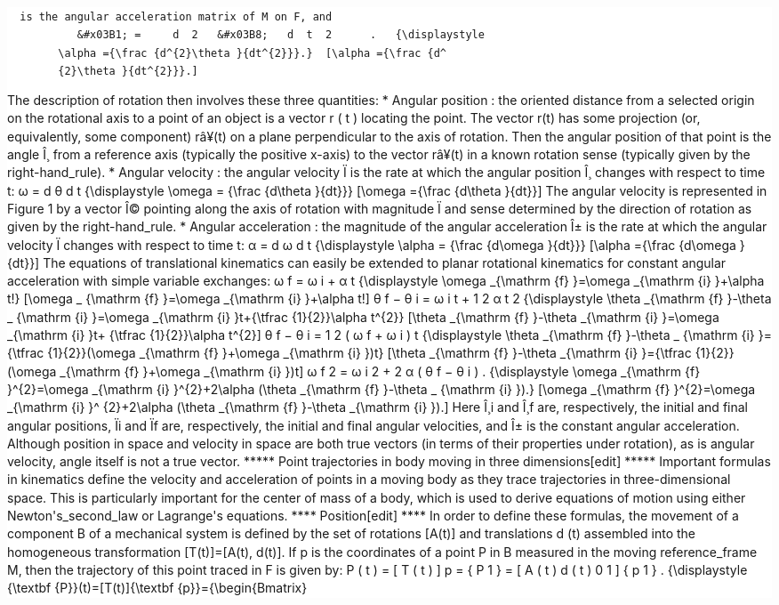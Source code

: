       is the angular acceleration matrix of M on F, and
               &#x03B1; =     d  2   &#x03B8;   d  t  2      .   {\displaystyle
            \alpha ={\frac {d^{2}\theta }{dt^{2}}}.}  [\alpha ={\frac {d^
            {2}\theta }{dt^{2}}}.]
The description of rotation then involves these three quantities:
    * Angular position : the oriented distance from a selected origin on the
      rotational axis to a point of an object is a vector r ( t ) locating the
      point. The vector r(t) has some projection (or, equivalently, some
      component) râ¥(t) on a plane perpendicular to the axis of rotation. Then
      the angular position of that point is the angle Î¸ from a reference axis
      (typically the positive x-axis) to the vector râ¥(t) in a known rotation
      sense (typically given by the right-hand_rule).
    * Angular velocity : the angular velocity Ï is the rate at which the
      angular position Î¸ changes with respect to time t:
               &#x03C9; =    d &#x03B8;   d t      {\displaystyle \omega =
            {\frac {d\theta }{dt}}}  [\omega ={\frac {d\theta }{dt}}]
      The angular velocity is represented in Figure 1 by a vector Î© pointing
      along the axis of rotation with magnitude Ï and sense determined by the
      direction of rotation as given by the right-hand_rule.
    * Angular acceleration : the magnitude of the angular acceleration Î± is
      the rate at which the angular velocity Ï changes with respect to time t:
               &#x03B1; =    d &#x03C9;   d t      {\displaystyle \alpha =
            {\frac {d\omega }{dt}}}  [\alpha ={\frac {d\omega }{dt}}]
The equations of translational kinematics can easily be extended to planar
rotational kinematics for constant angular acceleration with simple variable
exchanges:
          &#x03C9;   f    =  &#x03C9;   i    + &#x03B1; t    {\displaystyle
      \omega _{\mathrm {f} }=\omega _{\mathrm {i} }+\alpha t\!}  [\omega _
      {\mathrm {f} }=\omega _{\mathrm {i} }+\alpha t\!]
          &#x03B8;   f    &#x2212;  &#x03B8;   i    =  &#x03C9;   i    t +    1
      2    &#x03B1;  t  2     {\displaystyle \theta _{\mathrm {f} }-\theta _
      {\mathrm {i} }=\omega _{\mathrm {i} }t+{\tfrac {1}{2}}\alpha t^{2}}
      [\theta _{\mathrm {f} }-\theta _{\mathrm {i} }=\omega _{\mathrm {i} }t+
      {\tfrac {1}{2}}\alpha t^{2}]
          &#x03B8;   f    &#x2212;  &#x03B8;   i    =    1 2    (  &#x03C9;   f
      +  &#x03C9;   i    ) t   {\displaystyle \theta _{\mathrm {f} }-\theta _
      {\mathrm {i} }={\tfrac {1}{2}}(\omega _{\mathrm {f} }+\omega _{\mathrm
      {i} })t}  [\theta _{\mathrm {f} }-\theta _{\mathrm {i} }={\tfrac {1}{2}}
      (\omega _{\mathrm {f} }+\omega _{\mathrm {i} })t]
          &#x03C9;   f    2   =  &#x03C9;   i    2   + 2 &#x03B1; (  &#x03B8;
      f    &#x2212;  &#x03B8;   i    ) .   {\displaystyle \omega _{\mathrm {f}
      }^{2}=\omega _{\mathrm {i} }^{2}+2\alpha (\theta _{\mathrm {f} }-\theta _
      {\mathrm {i} }).}  [\omega _{\mathrm {f} }^{2}=\omega _{\mathrm {i} }^
      {2}+2\alpha (\theta _{\mathrm {f} }-\theta _{\mathrm {i} }).]
Here Î¸i and Î¸f are, respectively, the initial and final angular positions,
Ïi and Ïf are, respectively, the initial and final angular velocities, and Î±
is the constant angular acceleration. Although position in space and velocity
in space are both true vectors (in terms of their properties under rotation),
as is angular velocity, angle itself is not a true vector.
***** Point trajectories in body moving in three dimensions[edit] *****
Important formulas in kinematics define the velocity and acceleration of points
in a moving body as they trace trajectories in three-dimensional space. This is
particularly important for the center of mass of a body, which is used to
derive equations of motion using either Newton's_second_law or Lagrange's
equations.
**** Position[edit] ****
In order to define these formulas, the movement of a component B of a
mechanical system is defined by the set of rotations [A(t)] and translations d
(t) assembled into the homogeneous transformation [T(t)]=[A(t), d(t)]. If p is
the coordinates of a point P in B measured in the moving reference_frame M,
then the trajectory of this point traced in F is given by:
           P   ( t ) = [ T ( t ) ]   p   =   {      P       1    }   =   [    A
      ( t )     d   ( t )     0   1    ]     {      p       1    }   .
      {\displaystyle {\textbf {P}}(t)=[T(t)]{\textbf {p}}={\begin{Bmatrix}